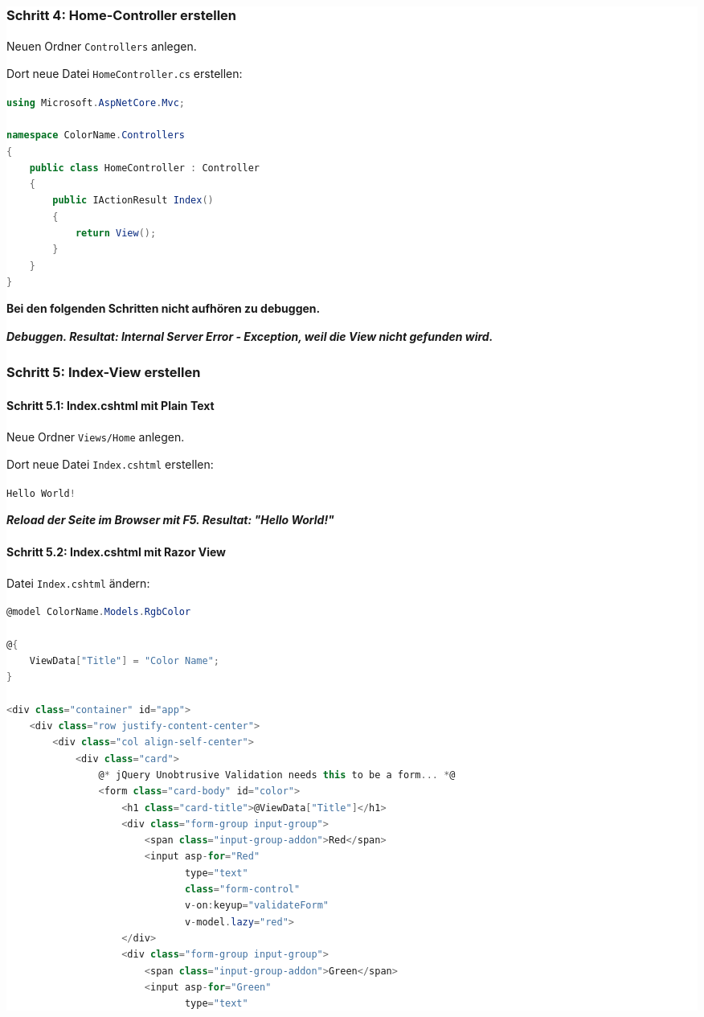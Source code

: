 ### Schritt 4: Home-Controller erstellen

Neuen Ordner `Controllers` anlegen.

Dort neue Datei `HomeController.cs` erstellen:

```csharp
using Microsoft.AspNetCore.Mvc;

namespace ColorName.Controllers
{
    public class HomeController : Controller
    {
        public IActionResult Index()
        {
            return View();
        }
    }
}
```

**Bei den folgenden Schritten nicht aufhören zu debuggen.**

***Debuggen. Resultat: Internal Server Error - Exception, weil die View nicht gefunden wird.***

### Schritt 5: Index-View erstellen

#### Schritt 5.1: Index.cshtml mit Plain Text

Neue Ordner `Views/Home` anlegen.

Dort neue Datei `Index.cshtml` erstellen:

```csharp
Hello World!
```

***Reload der Seite im Browser mit F5. Resultat: "Hello World!"***

#### Schritt 5.2: Index.cshtml mit Razor View

Datei `Index.cshtml` ändern:

```csharp
@model ColorName.Models.RgbColor

@{
    ViewData["Title"] = "Color Name";
}

<div class="container" id="app">
    <div class="row justify-content-center">
        <div class="col align-self-center">
            <div class="card">
                @* jQuery Unobtrusive Validation needs this to be a form... *@
                <form class="card-body" id="color">
                    <h1 class="card-title">@ViewData["Title"]</h1>
                    <div class="form-group input-group">
                        <span class="input-group-addon">Red</span>
                        <input asp-for="Red"
                               type="text"
                               class="form-control"
                               v-on:keyup="validateForm"
                               v-model.lazy="red">
                    </div>
                    <div class="form-group input-group">
                        <span class="input-group-addon">Green</span>
                        <input asp-for="Green"
                               type="text"
```